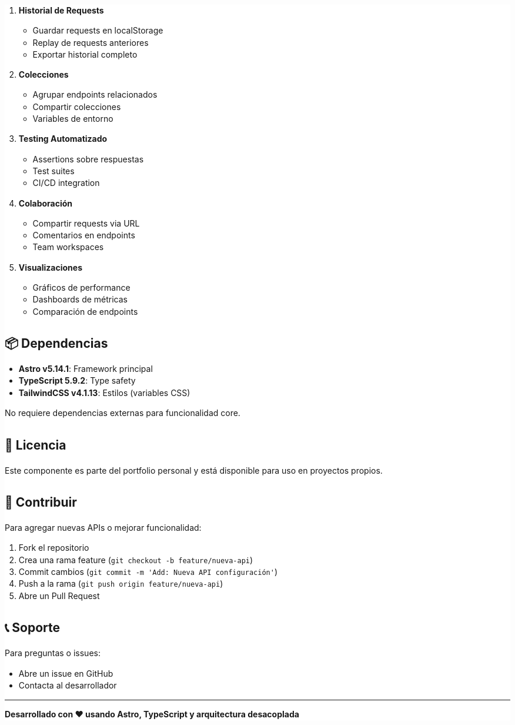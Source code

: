 1. **Historial de Requests**
   - Guardar requests en localStorage
   - Replay de requests anteriores
   - Exportar historial completo

2. **Colecciones**
   - Agrupar endpoints relacionados
   - Compartir colecciones
   - Variables de entorno

3. **Testing Automatizado**
   - Assertions sobre respuestas
   - Test suites
   - CI/CD integration

4. **Colaboración**
   - Compartir requests via URL
   - Comentarios en endpoints
   - Team workspaces

5. **Visualizaciones**
   - Gráficos de performance
   - Dashboards de métricas
   - Comparación de endpoints

## 📦 Dependencias

- **Astro v5.14.1**: Framework principal
- **TypeScript 5.9.2**: Type safety
- **TailwindCSS v4.1.13**: Estilos (variables CSS)

No requiere dependencias externas para funcionalidad core.

## 📄 Licencia

Este componente es parte del portfolio personal y está disponible para uso en proyectos propios.

## 🤝 Contribuir

Para agregar nuevas APIs o mejorar funcionalidad:

1. Fork el repositorio
2. Crea una rama feature (`git checkout -b feature/nueva-api`)
3. Commit cambios (`git commit -m 'Add: Nueva API configuración'`)
4. Push a la rama (`git push origin feature/nueva-api`)
5. Abre un Pull Request

## 📞 Soporte

Para preguntas o issues:
- Abre un issue en GitHub
- Contacta al desarrollador

---

**Desarrollado con ❤️ usando Astro, TypeScript y arquitectura desacoplada**
